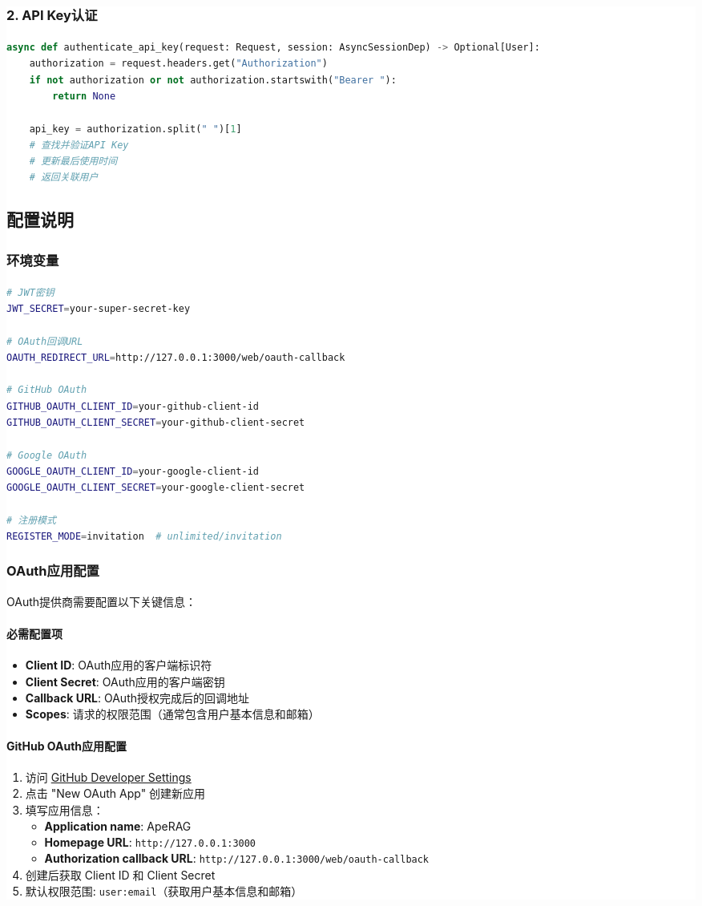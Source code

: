 ### 2. API Key认证

```python
async def authenticate_api_key(request: Request, session: AsyncSessionDep) -> Optional[User]:
    authorization = request.headers.get("Authorization")
    if not authorization or not authorization.startswith("Bearer "):
        return None

    api_key = authorization.split(" ")[1]
    # 查找并验证API Key
    # 更新最后使用时间
    # 返回关联用户
```

## 配置说明

### 环境变量

```bash
# JWT密钥
JWT_SECRET=your-super-secret-key

# OAuth回调URL
OAUTH_REDIRECT_URL=http://127.0.0.1:3000/web/oauth-callback

# GitHub OAuth
GITHUB_OAUTH_CLIENT_ID=your-github-client-id
GITHUB_OAUTH_CLIENT_SECRET=your-github-client-secret

# Google OAuth
GOOGLE_OAUTH_CLIENT_ID=your-google-client-id
GOOGLE_OAUTH_CLIENT_SECRET=your-google-client-secret

# 注册模式
REGISTER_MODE=invitation  # unlimited/invitation
```

### OAuth应用配置

OAuth提供商需要配置以下关键信息：

#### 必需配置项

- **Client ID**: OAuth应用的客户端标识符
- **Client Secret**: OAuth应用的客户端密钥
- **Callback URL**: OAuth授权完成后的回调地址
- **Scopes**: 请求的权限范围（通常包含用户基本信息和邮箱）

#### GitHub OAuth应用配置

1. 访问 [GitHub Developer Settings](https://github.com/settings/developers)
2. 点击 "New OAuth App" 创建新应用
3. 填写应用信息：
   - **Application name**: ApeRAG
   - **Homepage URL**: `http://127.0.0.1:3000`
   - **Authorization callback URL**: `http://127.0.0.1:3000/web/oauth-callback`
4. 创建后获取 Client ID 和 Client Secret
5. 默认权限范围: `user:email`（获取用户基本信息和邮箱）
